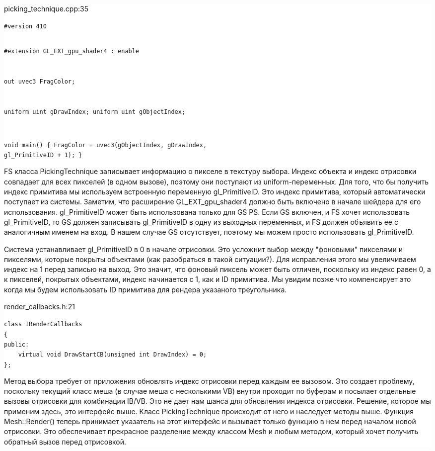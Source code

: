 
</div></article><article class="hero clearfix"><div class="col_33">
<p class="message">picking_technique.cpp:35</p>
</div></article><article class="hero clearfix"><div class="col_100">
<pre><code>#version 410

#extension GL_EXT_gpu_shader4 : enable 

out uvec3 FragColor;

uniform uint gDrawIndex; 
uniform uint gObjectIndex;   

void main()
{
	FragColor = uvec3(gObjectIndex, gDrawIndex, gl_PrimitiveID + 1);
}
</code></pre>
<p>
FS класса PickingTechnique записывает информацию о пикселе в текстуру выбора. Индекс объекта и индекс отрисовки совпадает для всех пикселей (в одном вызове), поэтому они поступают из uniform-переменных. Для того, что бы получить индекс примитива мы используем встроенную переменную gl_PrimitiveID. Это индекс примитива, который автоматически поступает из системы. Заметим, что расширение GL_EXT_gpu_shader4 должно быть включено в начале шейдера для его использования. gl_PrimitiveID может быть использована только для GS PS. Если GS включен, и FS хочет использовать gl_PrimitiveID, то GS должен записывать gl_PrimitiveID в одну из выходных переменных, и FS должен объявить ее с аналогичным именем на вход. В нашем случае GS отсутствует, поэтому мы можем просто использовать gl_PrimitiveID.
</p>
<p>
Система устанавливает gl_PrimitiveID в 0 в начале отрисовки. Это усложнит выбор между "фоновыми" пикселями и пикселями, которые покрыты объектами (как разобраться в такой ситуации?). Для исправления этого мы увеличиваем индекс на 1 перед записью на выход. Это значит, что фоновый пиксель может быть отличен, поскольку из индекс равен 0, а к пикселей, покрытых объектами, индекс начинается с 1, как и ID примитива. Мы увидим позже что компенсирует это когда мы будем использовать ID примитива для рендера указаного треугольника.
</p>


</div></article><article class="hero clearfix"><div class="col_33">
<p class="message">render_callbacks.h:21</p>
</div></article><article class="hero clearfix"><div class="col_100">
<pre><code>class IRenderCallbacks
{
public:
	virtual void DrawStartCB(unsigned int DrawIndex) = 0;
};
</code></pre>
<p>
Метод выбора требует от приложения обновлять индекс отрисовки перед каждым ее вызовом. Это создает проблему, поскольку текущий класс меша (в случае меша с несколькими VB) внутри проходит по буферам и посылает отдельные вызовы отрисовки для комбинации IB/VB. Это не дает нам шанса для обновления индекса отрисовки. Решение, которое мы применим здесь, это интерфейс выше. Класс PickingTechnique происходит от него и наследует методы выше. Функция Mesh::Render() теперь принимает указатель на этот интерфейс и вызывает только функцию в нем перед началом новой отрисовки. Это обеспечивает прекрасное разделение между классом Mesh и любым методом, который хочет получить обратный вызов перед отрисовкой.
</p>
